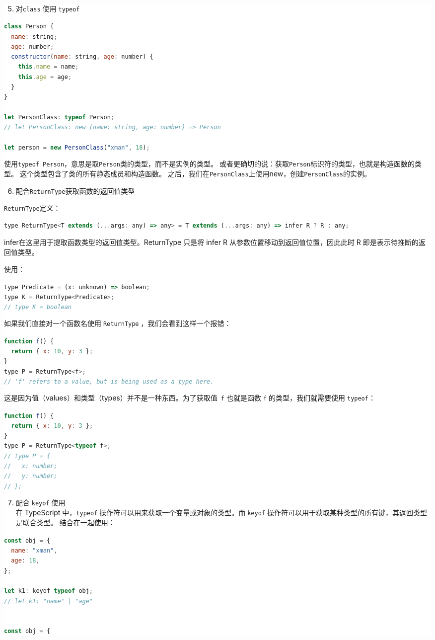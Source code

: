 5. 对`class` 使用 `typeof`  
```js
class Person {
  name: string;
  age: number;
  constructor(name: string, age: number) {
    this.name = name;
    this.age = age;
  }
}

let PersonClass: typeof Person;
// let PersonClass: new (name: string, age: number) => Person

let person = new PersonClass("xman", 18);
```
使用`typeof Person`，意思是取`Person`类的类型，而不是实例的类型。 或者更确切的说：获取`Person`标识符的类型，也就是构造函数的类型。 这个类型包含了类的所有静态成员和构造函数。 之后，我们在`PersonClass`上使用new，创建`PersonClass`的实例。  

6. 配合`ReturnType`获取函数的返回值类型

`ReturnType`定义：  
```js
type ReturnType<T extends (...args: any) => any> = T extends (...args: any) => infer R ? R : any;
```

infer在这里用于提取函数类型的返回值类型。ReturnType<T> 只是将 infer R 从参数位置移动到返回值位置，因此此时 R 即是表示待推断的返回值类型。   

使用：  
```js
type Predicate = (x: unknown) => boolean;
type K = ReturnType<Predicate>;
// type K = boolean
```
如果我们直接对一个函数名使用 `ReturnType` ，我们会看到这样一个报错：    
```js
function f() {
  return { x: 10, y: 3 };
}
type P = ReturnType<f>;
// 'f' refers to a value, but is being used as a type here.
```
这是因为值（values）和类型（types）并不是一种东西。为了获取值` f` 也就是函数 `f` 的类型，我们就需要使用 `typeof`：
```js
function f() {
  return { x: 10, y: 3 };
}
type P = ReturnType<typeof f>;
// type P = {
//   x: number;
//   y: number;
// };
```

7. 配合 `keyof` 使用   
在 TypeScript 中，`typeof` 操作符可以用来获取一个变量或对象的类型。而 `keyof` 操作符可以用于获取某种类型的所有键，其返回类型是联合类型。
结合在一起使用：  
```js
const obj = {
  name: "xman",
  age: 18,
};

let k1: keyof typeof obj;
// let k1: "name" | "age"


const obj = {
```